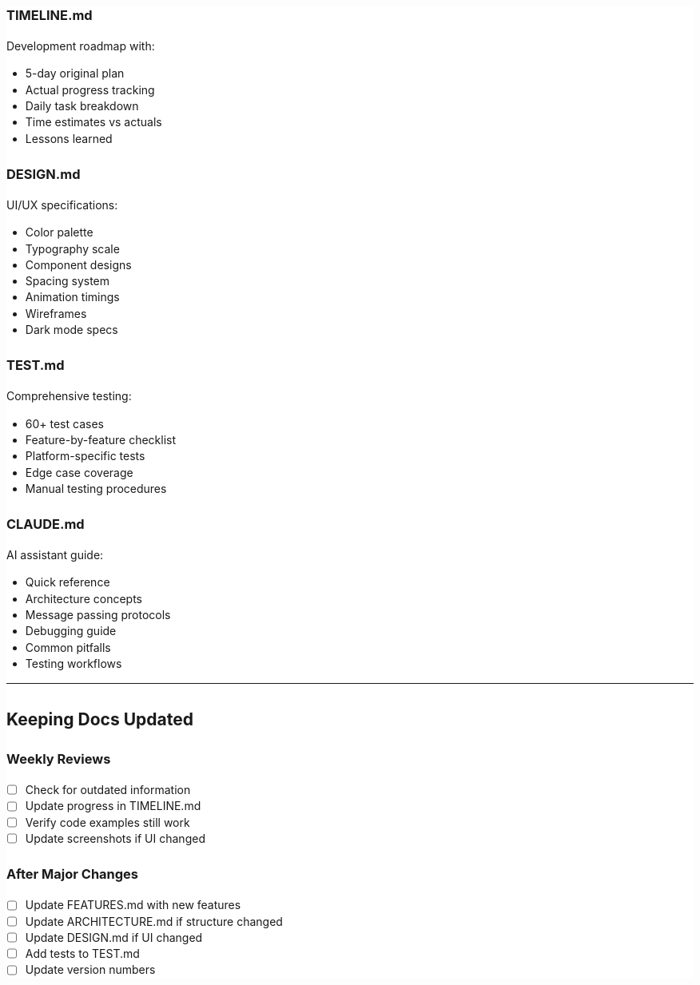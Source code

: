 ### TIMELINE.md
Development roadmap with:
- 5-day original plan
- Actual progress tracking
- Daily task breakdown
- Time estimates vs actuals
- Lessons learned

### DESIGN.md
UI/UX specifications:
- Color palette
- Typography scale
- Component designs
- Spacing system
- Animation timings
- Wireframes
- Dark mode specs

### TEST.md
Comprehensive testing:
- 60+ test cases
- Feature-by-feature checklist
- Platform-specific tests
- Edge case coverage
- Manual testing procedures

### CLAUDE.md
AI assistant guide:
- Quick reference
- Architecture concepts
- Message passing protocols
- Debugging guide
- Common pitfalls
- Testing workflows

---

## Keeping Docs Updated

### Weekly Reviews
- [ ] Check for outdated information
- [ ] Update progress in TIMELINE.md
- [ ] Verify code examples still work
- [ ] Update screenshots if UI changed

### After Major Changes
- [ ] Update FEATURES.md with new features
- [ ] Update ARCHITECTURE.md if structure changed
- [ ] Update DESIGN.md if UI changed
- [ ] Add tests to TEST.md
- [ ] Update version numbers
